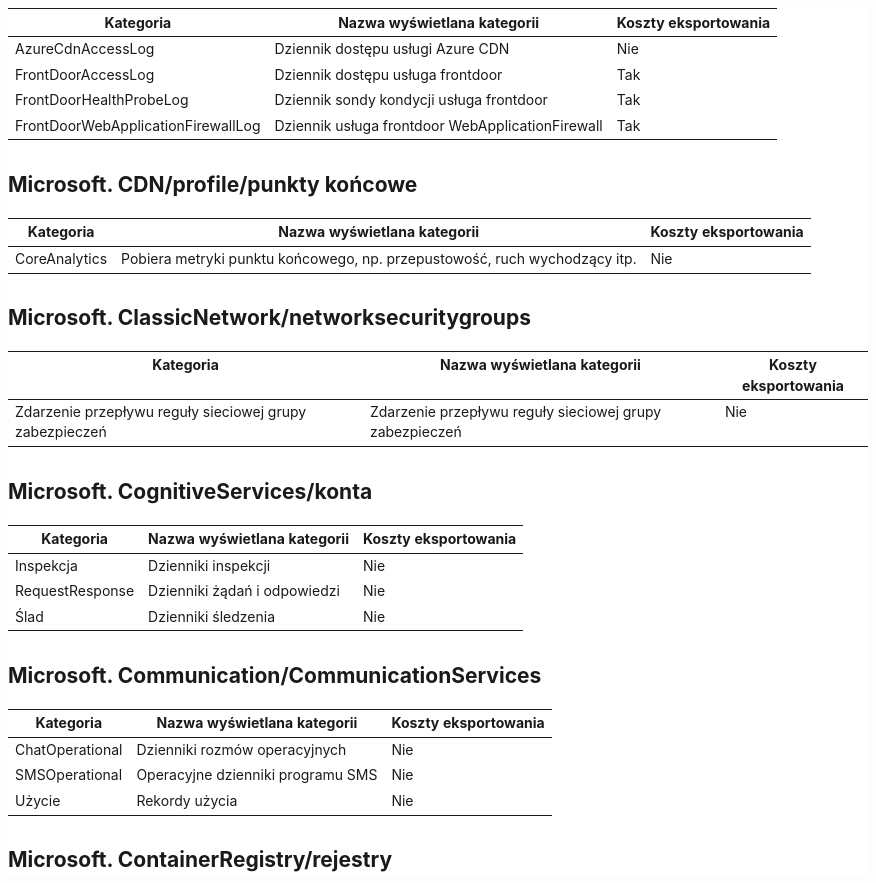 |Kategoria|Nazwa wyświetlana kategorii|Koszty eksportowania|
|---|---|---|
|AzureCdnAccessLog|Dziennik dostępu usługi Azure CDN|Nie|
|FrontDoorAccessLog|Dziennik dostępu usługa frontdoor|Tak|
|FrontDoorHealthProbeLog|Dziennik sondy kondycji usługa frontdoor|Tak|
|FrontDoorWebApplicationFirewallLog|Dziennik usługa frontdoor WebApplicationFirewall|Tak|


## <a name="microsoftcdnprofilesendpoints"></a>Microsoft. CDN/profile/punkty końcowe

|Kategoria|Nazwa wyświetlana kategorii|Koszty eksportowania|
|---|---|---|
|CoreAnalytics|Pobiera metryki punktu końcowego, np. przepustowość, ruch wychodzący itp.|Nie|


## <a name="microsoftclassicnetworknetworksecuritygroups"></a>Microsoft. ClassicNetwork/networksecuritygroups

|Kategoria|Nazwa wyświetlana kategorii|Koszty eksportowania|
|---|---|---|
|Zdarzenie przepływu reguły sieciowej grupy zabezpieczeń|Zdarzenie przepływu reguły sieciowej grupy zabezpieczeń|Nie|


## <a name="microsoftcognitiveservicesaccounts"></a>Microsoft. CognitiveServices/konta

|Kategoria|Nazwa wyświetlana kategorii|Koszty eksportowania|
|---|---|---|
|Inspekcja|Dzienniki inspekcji|Nie|
|RequestResponse|Dzienniki żądań i odpowiedzi|Nie|
|Ślad|Dzienniki śledzenia|Nie|


## <a name="microsoftcommunicationcommunicationservices"></a>Microsoft. Communication/CommunicationServices

|Kategoria|Nazwa wyświetlana kategorii|Koszty eksportowania|
|---|---|---|
|ChatOperational|Dzienniki rozmów operacyjnych|Nie|
|SMSOperational|Operacyjne dzienniki programu SMS|Nie|
|Użycie|Rekordy użycia|Nie|


## <a name="microsoftcontainerregistryregistries"></a>Microsoft. ContainerRegistry/rejestry
